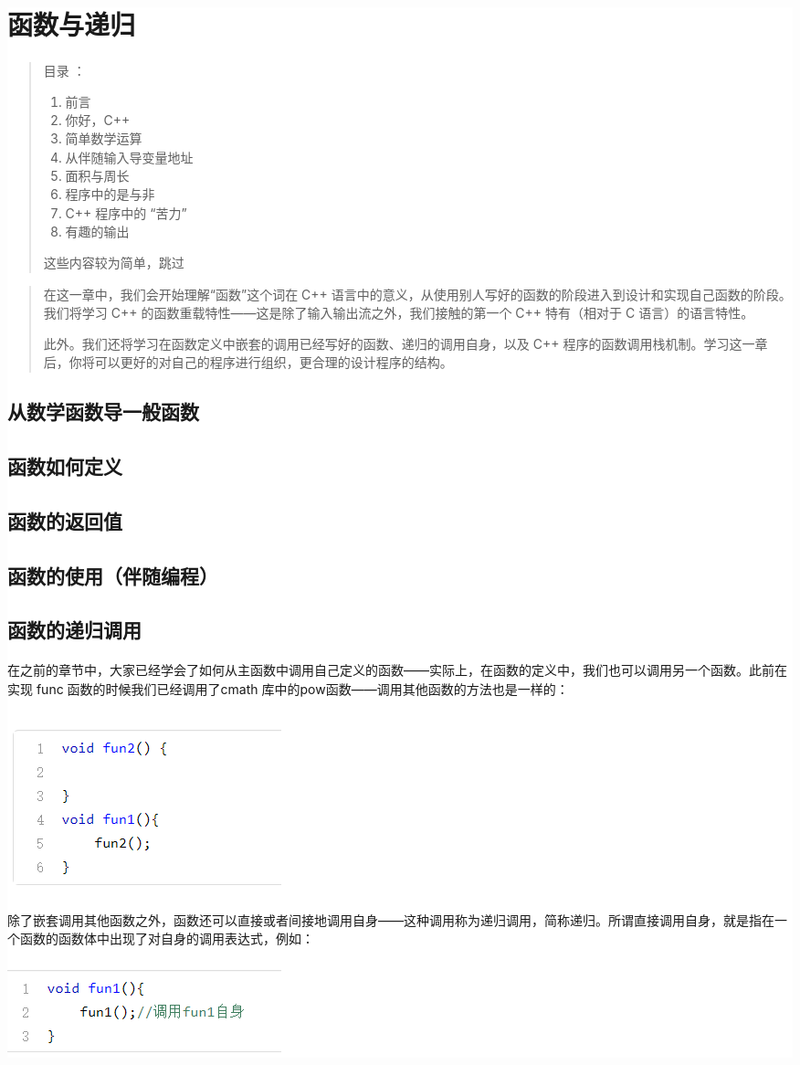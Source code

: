 # 函数与递归

> 目录 ：
>
> 1. 前言
> 2. 你好，C++
> 3. 简单数学运算
> 4. 从伴随输入导变量地址
> 5. 面积与周长
> 6. 程序中的是与非
> 7. C++ 程序中的 “苦力”
> 8. 有趣的输出
>
> 这些内容较为简单，跳过

> 在这一章中，我们会开始理解“函数”这个词在 C++ 语言中的意义，从使用别人写好的函数的阶段进入到设计和实现自己函数的阶段。我们将学习 C++ 的函数重载特性——这是除了输入输出流之外，我们接触的第一个 C++ 特有（相对于 C 语言）的语言特性。
>
> 此外。我们还将学习在函数定义中嵌套的调用已经写好的函数、递归的调用自身，以及 C++ 程序的函数调用栈机制。学习这一章后，你将可以更好的对自己的程序进行组织，更合理的设计程序的结构。

## 从数学函数导一般函数

## 函数如何定义

## 函数的返回值

## 函数的使用（伴随编程）

## 函数的递归调用

 在之前的章节中，大家已经学会了如何从主函数中调用自己定义的函数——实际上，在函数的定义中，我们也可以调用另一个函数。此前在实现 func 函数的时候我们已经调用了cmath 库中的pow函数——调用其他函数的方法也是一样的：

![image-20201218150151026](../../Image/image-20201218150151026.png)

除了嵌套调用其他函数之外，函数还可以直接或者间接地调用自身——这种调用称为递归调用，简称递归。所谓直接调用自身，就是指在一个函数的函数体中出现了对自身的调用表达式，例如：

![image-20201218150107754](../../Image/image-20201218150107754.png)
